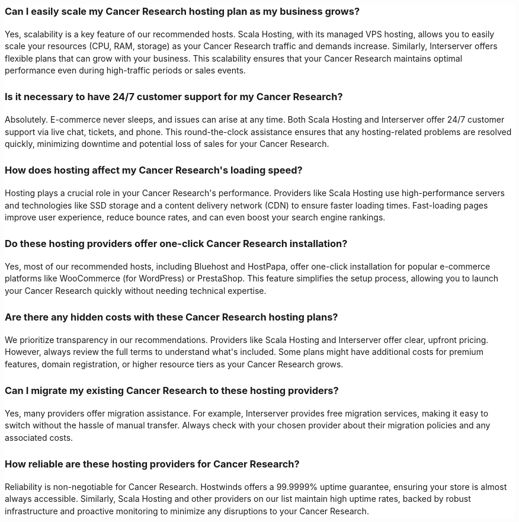 ### Can I easily scale my Cancer Research hosting plan as my business grows? 
Yes, scalability is a key feature of our recommended hosts. Scala Hosting, with its managed VPS hosting, allows you to easily scale your resources (CPU, RAM, storage) as your Cancer Research traffic and demands increase. Similarly, Interserver offers flexible plans that can grow with your business. This scalability ensures that your Cancer Research maintains optimal performance even during high-traffic periods or sales events.

### Is it necessary to have 24/7 customer support for my Cancer Research? 
Absolutely. E-commerce never sleeps, and issues can arise at any time. Both Scala Hosting and Interserver offer 24/7 customer support via live chat, tickets, and phone. This round-the-clock assistance ensures that any hosting-related problems are resolved quickly, minimizing downtime and potential loss of sales for your Cancer Research.

### How does hosting affect my Cancer Research's loading speed? 
Hosting plays a crucial role in your Cancer Research's performance. Providers like Scala Hosting use high-performance servers and technologies like SSD storage and a content delivery network (CDN) to ensure faster loading times. Fast-loading pages improve user experience, reduce bounce rates, and can even boost your search engine rankings.

### Do these hosting providers offer one-click Cancer Research installation? 
Yes, most of our recommended hosts, including Bluehost and HostPapa, offer one-click installation for popular e-commerce platforms like WooCommerce (for WordPress) or PrestaShop. This feature simplifies the setup process, allowing you to launch your Cancer Research quickly without needing technical expertise.

### Are there any hidden costs with these Cancer Research hosting plans? 
We prioritize transparency in our recommendations. Providers like Scala Hosting and Interserver offer clear, upfront pricing. However, always review the full terms to understand what's included. Some plans might have additional costs for premium features, domain registration, or higher resource tiers as your Cancer Research grows.

### Can I migrate my existing Cancer Research to these hosting providers? 
Yes, many providers offer migration assistance. For example, Interserver provides free migration services, making it easy to switch without the hassle of manual transfer. Always check with your chosen provider about their migration policies and any associated costs.

### How reliable are these hosting providers for Cancer Research? 
Reliability is non-negotiable for Cancer Research. Hostwinds offers a 99.9999% uptime guarantee, ensuring your store is almost always accessible. Similarly, Scala Hosting and other providers on our list maintain high uptime rates, backed by robust infrastructure and proactive monitoring to minimize any disruptions to your Cancer Research.
